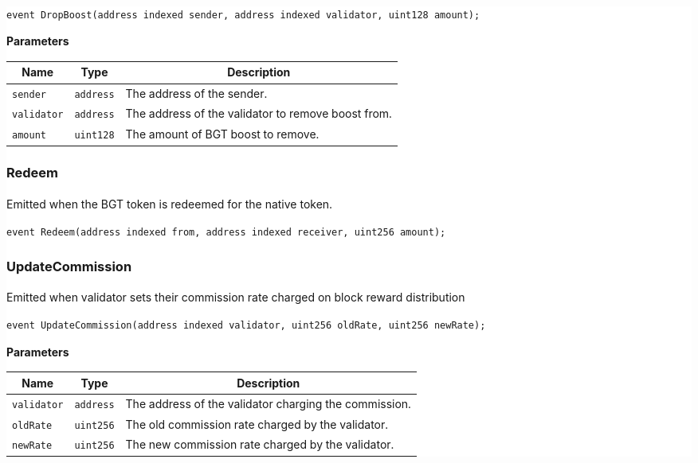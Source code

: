 ```solidity
event DropBoost(address indexed sender, address indexed validator, uint128 amount);
```

**Parameters**

| Name        | Type      | Description                                        |
| ----------- | --------- | -------------------------------------------------- |
| `sender`    | `address` | The address of the sender.                         |
| `validator` | `address` | The address of the validator to remove boost from. |
| `amount`    | `uint128` | The amount of BGT boost to remove.                 |

### Redeem

Emitted when the BGT token is redeemed for the native token.

```solidity
event Redeem(address indexed from, address indexed receiver, uint256 amount);
```

### UpdateCommission

Emitted when validator sets their commission rate charged on block reward distribution

```solidity
event UpdateCommission(address indexed validator, uint256 oldRate, uint256 newRate);
```

**Parameters**

| Name        | Type      | Description                                           |
| ----------- | --------- | ----------------------------------------------------- |
| `validator` | `address` | The address of the validator charging the commission. |
| `oldRate`   | `uint256` | The old commission rate charged by the validator.     |
| `newRate`   | `uint256` | The new commission rate charged by the validator.     |

